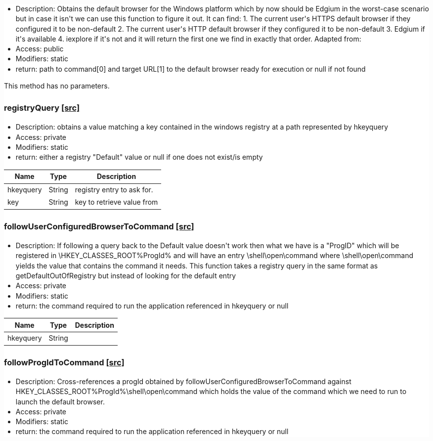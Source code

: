 + Description: Obtains the default browser for the Windows platform which by now should be Edgium in the worst-case scenario but in case it isn't we can use this function to figure it out. It can find: 1. The current user's HTTPS default browser if they configured it to be non-default 2. The current user's HTTP default browser if they configured it to be non-default 3. Edgium if it's available 4. iexplore if it's not and it will return the first one we find in exactly that order. Adapted from:   
+ Access: public  
+ Modifiers: static 
+ return: path to command[0] and target URL[1] to the default browser ready for execution or null if not found   

This method has no parameters.  


### registryQuery [[src]](src/java/net/i2p/i2pfirefox/I2PGenericUnsafeBrowser.java#L142)

+ Description: obtains a value matching a key contained in the windows registry at a path represented by hkeyquery   
+ Access: private  
+ Modifiers: static 
+ return: either a registry "Default" value or null if one does not exist/is empty   

| Name | Type | Description |  
| ----- | ----- | ----- |  
| hkeyquery | String | registry entry to ask for.  |  
| key | String | key to retrieve value from  |  


### followUserConfiguredBrowserToCommand [[src]](src/java/net/i2p/i2pfirefox/I2PGenericUnsafeBrowser.java#L180)

+ Description: If following a query back to the Default value doesn't work then what we have is a "ProgID" which will be registered in \HKEY_CLASSES_ROOT\%ProgId% and will have an entry \shell\open\command where \shell\open\command yields the value that contains the command it needs. This function takes a registry query in the same format as getDefaultOutOfRegistry but instead of looking for the default entry   
+ Access: private  
+ Modifiers: static 
+ return: the command required to run the application referenced in hkeyquery or null   

| Name | Type | Description |  
| ----- | ----- | ----- |  
| hkeyquery | String |  |  


### followProgIdToCommand [[src]](src/java/net/i2p/i2pfirefox/I2PGenericUnsafeBrowser.java#L196)

+ Description: Cross-references a progId obtained by followUserConfiguredBrowserToCommand against HKEY_CLASSES_ROOT\%ProgId%\shell\open\command which holds the value of the command which we need to run to launch the default browser.   
+ Access: private  
+ Modifiers: static 
+ return: the command required to run the application referenced in hkeyquery or null   
